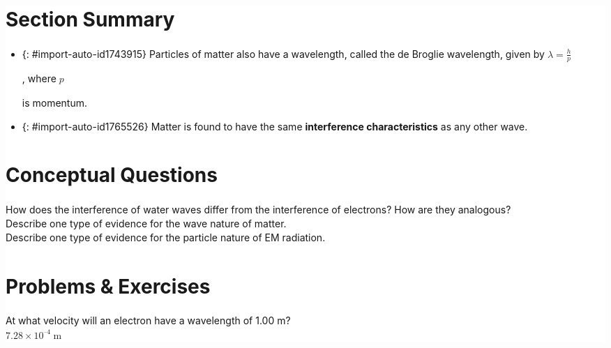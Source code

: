</div>

# Section Summary

* {: #import-auto-id1743915} Particles of matter also have a wavelength, called the de Broglie wavelength, given by
  <math xmlns="http://www.w3.org/1998/Math/MathML"><semantics><mrow><mrow><mrow><mi>λ</mi><mo stretchy="false">=</mo><mfrac><mi>h</mi><mi>p</mi></mfrac></mrow></mrow><mrow /></mrow><annotation encoding="StarMath 5.0"> size 12{λ = { {h} over {p} } } {}</annotation></semantics></math>
  
  , where
  <math xmlns="http://www.w3.org/1998/Math/MathML"><semantics><mrow><mrow><mi>p</mi></mrow><mrow /></mrow><annotation encoding="StarMath 5.0"> size 12{p} {}</annotation></semantics></math>
  
  is momentum.
* {: #import-auto-id1765526} Matter is found to have the same **interference characteristics** as any other wave.

# Conceptual Questions

<div data-type="exercise" class="exercise" data-element-type="conceptual-questions">
<div data-type="problem" class="problem" markdown="1">
How does the interference of water waves differ from the interference of electrons? How are they analogous?

</div>
</div>

<div data-type="exercise" class="exercise" data-element-type="conceptual-questions">
<div data-type="problem" class="problem" markdown="1">
Describe one type of evidence for the wave nature of matter.

</div>
</div>

<div data-type="exercise" class="exercise" data-element-type="conceptual-questions">
<div data-type="problem" class="problem" markdown="1">
Describe one type of evidence for the particle nature of EM radiation.

</div>
</div>

# Problems &amp; Exercises

<div data-type="exercise" class="exercise" data-element-type="problems-exercises">
<div data-type="problem" class="problem" markdown="1">
At what velocity will an electron have a wavelength of 1.00 m?

</div>
<div data-type="solution" class="solution" markdown="1">
<math xmlns="http://www.w3.org/1998/Math/MathML"> <semantics> <mrow> <mrow> <mrow> <mn>7.28</mn> <mrow> <mo stretchy="false">×</mo> <msup> <mtext>10</mtext> <mrow> <mrow> <mo>–4</mo> </mrow> </mrow> </msup> </mrow><mspace width="0.25em" /> <mtext> m</mtext> </mrow> </mrow> <mrow /> </mrow> <annotation encoding="StarMath 5.0"> size 12{7 "." "28" times "10" rSup { size 8{–4} } " m"} {}</annotation> </semantics> </math>
